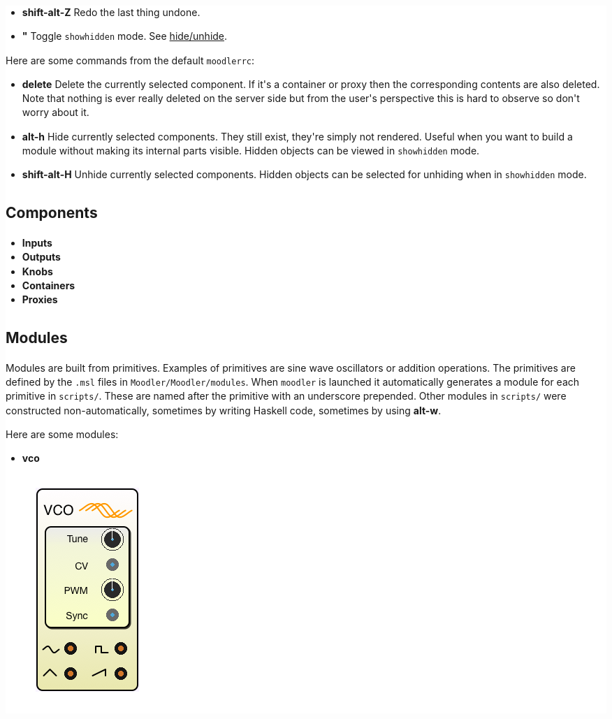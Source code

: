 -   **shift-alt-Z** Redo the last thing undone.

-   **"** Toggle `showhidden` mode. See [hide/unhide](#hide).

Here are some commands from the default `moodlerrc`:

-   **delete** Delete the currently selected component. If it's a
    container or proxy then the corresponding contents are also deleted.
    Note that nothing is ever really deleted on the server side but from
    the user's perspective this is hard to observe so don't worry about
    it.
-   **alt-h** Hide currently selected components. They still exist,
    they're simply not rendered. Useful when you want to build a module
    without making its internal parts visible. Hidden objects can be
    viewed in `showhidden` mode.

-   **shift-alt-H** Unhide currently selected components. Hidden objects
    can be selected for unhiding when in `showhidden` mode.

Components
----------

-   **Inputs**
-   **Outputs**
-   **Knobs**
-   **Containers**
-   **Proxies**

Modules
-------

Modules are built from primitives. Examples of primitives are sine wave
oscillators or addition operations. The primitives are defined by the
`.msl` files in `Moodler/Moodler/modules`. When `moodler` is launched it
automatically generates a module for each primitive in `scripts/`. These
are named after the primitive with an underscore prepended. Other
modules in `scripts/` were constructed non-automatically, sometimes by
writing Haskell code, sometimes by using **alt-w**.

Here are some modules:

-   **vco**

    ![Voltage controlled oscillator](vco.png)

